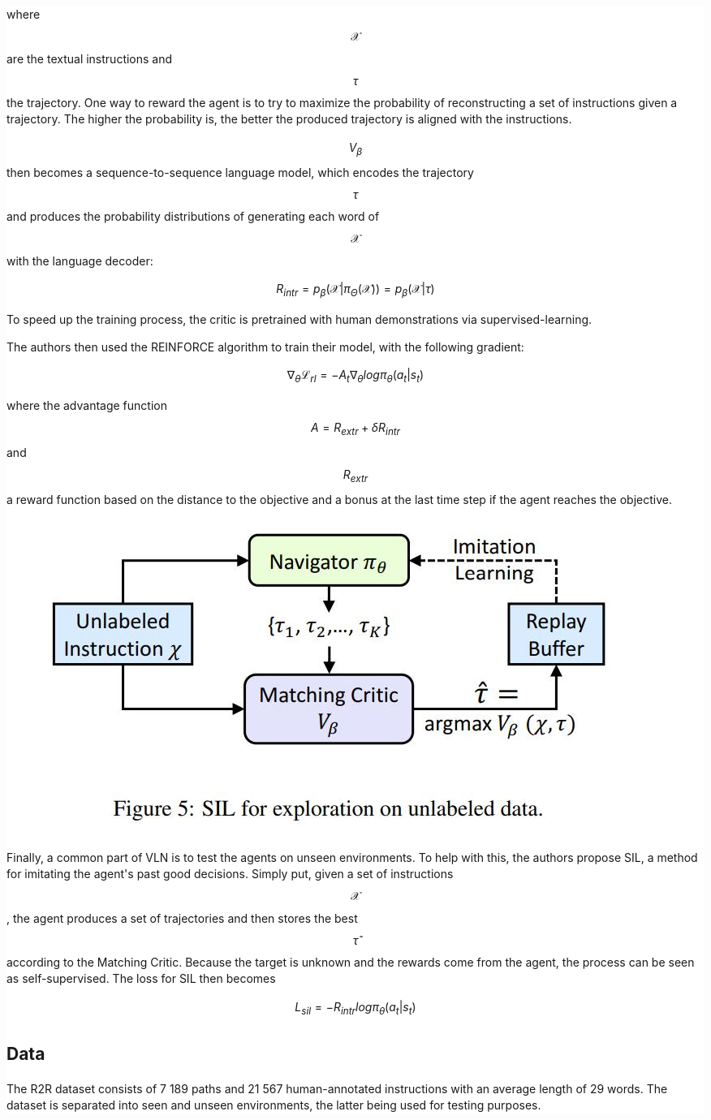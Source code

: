 where $$\mathcal{X}$$ are the textual instructions and $$\tau$$ the trajectory. One way to reward the agent is to try to maximize the probability of reconstructing a set of instructions given a trajectory. The higher the probability is, the better the produced trajectory is aligned with the instructions.

$$V_\beta$$ then becomes a sequence-to-sequence language model, which encodes the trajectory $$\tau$$ and produces the probability distributions of generating each word of $$\mathcal{X}$$ with the language decoder:

$$R_{intr} = p_{\beta}(\mathcal{X}|\pi_\Theta(\mathcal{X})) = p_{\beta}(\mathcal{X}|\tau)$$

To speed up the training process, the critic is pretrained with human demonstrations via supervised-learning.

The authors then used the REINFORCE algorithm to train their model, with the following gradient:

$$\nabla_{\theta}\mathcal{L}_{rl} = -A_t\nabla_{\theta}log\pi_\theta(a_t|s_t)$$

where the advantage function $$A = R_{extr} + {\delta}R_{intr}$$ and $$R_{extr}$$ a reward function based on the distance to the objective and a bonus at the last time step if the agent reaches the objective.

![](/article/images/rcm/fig5.jpeg)

Finally, a common part of VLN is to test the agents on unseen environments. To help with this, the authors propose SIL, a method for imitating the agent's past good decisions. Simply put, given a set of instructions $$\mathcal{X}$$, the agent produces a set of trajectories and then stores the best $$\hat{\tau}$$ according to the Matching Critic. Because the target is unknown and the rewards come from the agent, the process can be seen as self-supervised. The loss for SIL then becomes

$$L_{sil} = -R_{intr}log\pi_\theta(a_t|s_t)$$

## Data

The R2R dataset consists of 7 189 paths and 21 567 human-annotated instructions with an average length of 29 words. The dataset is separated into seen and unseen environments, the latter being used for testing purposes.
